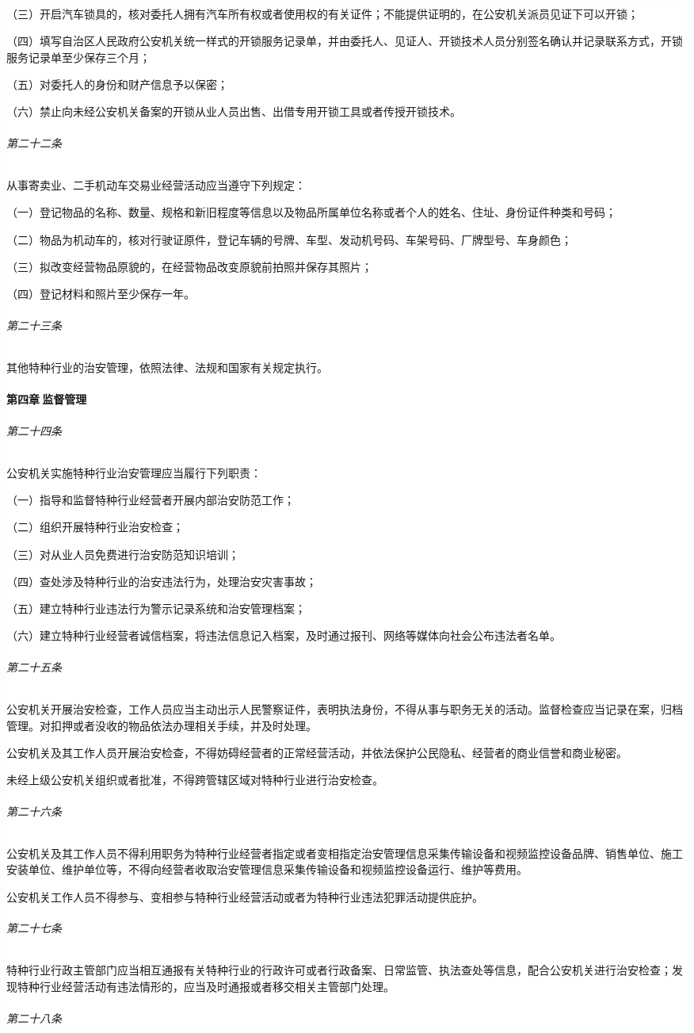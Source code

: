 （三）开启汽车锁具的，核对委托人拥有汽车所有权或者使用权的有关证件；不能提供证明的，在公安机关派员见证下可以开锁；

（四）填写自治区人民政府公安机关统一样式的开锁服务记录单，并由委托人、见证人、开锁技术人员分别签名确认并记录联系方式，开锁服务记录单至少保存三个月；

（五）对委托人的身份和财产信息予以保密；

（六）禁止向未经公安机关备案的开锁从业人员出售、出借专用开锁工具或者传授开锁技术。

###### 第二十二条

从事寄卖业、二手机动车交易业经营活动应当遵守下列规定：

（一）登记物品的名称、数量、规格和新旧程度等信息以及物品所属单位名称或者个人的姓名、住址、身份证件种类和号码；

（二）物品为机动车的，核对行驶证原件，登记车辆的号牌、车型、发动机号码、车架号码、厂牌型号、车身颜色；

（三）拟改变经营物品原貌的，在经营物品改变原貌前拍照并保存其照片；

（四）登记材料和照片至少保存一年。

###### 第二十三条

其他特种行业的治安管理，依照法律、法规和国家有关规定执行。

#### 第四章 监督管理

###### 第二十四条

公安机关实施特种行业治安管理应当履行下列职责：

（一）指导和监督特种行业经营者开展内部治安防范工作；

（二）组织开展特种行业治安检查；

（三）对从业人员免费进行治安防范知识培训；

（四）查处涉及特种行业的治安违法行为，处理治安灾害事故；

（五）建立特种行业违法行为警示记录系统和治安管理档案；

（六）建立特种行业经营者诚信档案，将违法信息记入档案，及时通过报刊、网络等媒体向社会公布违法者名单。

###### 第二十五条

公安机关开展治安检查，工作人员应当主动出示人民警察证件，表明执法身份，不得从事与职务无关的活动。监督检查应当记录在案，归档管理。对扣押或者没收的物品依法办理相关手续，并及时处理。

公安机关及其工作人员开展治安检查，不得妨碍经营者的正常经营活动，并依法保护公民隐私、经营者的商业信誉和商业秘密。

未经上级公安机关组织或者批准，不得跨管辖区域对特种行业进行治安检查。

###### 第二十六条

公安机关及其工作人员不得利用职务为特种行业经营者指定或者变相指定治安管理信息采集传输设备和视频监控设备品牌、销售单位、施工安装单位、维护单位等，不得向经营者收取治安管理信息采集传输设备和视频监控设备运行、维护等费用。

公安机关工作人员不得参与、变相参与特种行业经营活动或者为特种行业违法犯罪活动提供庇护。

###### 第二十七条

特种行业行政主管部门应当相互通报有关特种行业的行政许可或者行政备案、日常监管、执法查处等信息，配合公安机关进行治安检查；发现特种行业经营活动有违法情形的，应当及时通报或者移交相关主管部门处理。

###### 第二十八条
